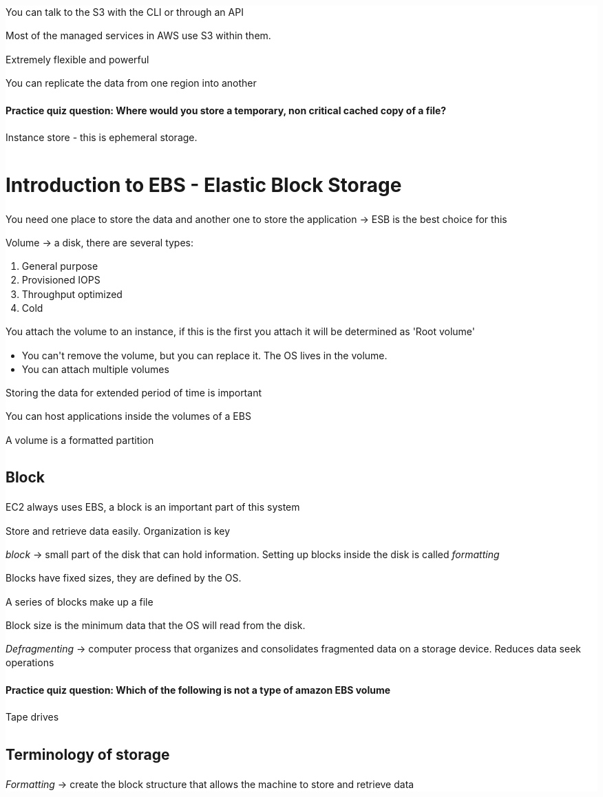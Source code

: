 You can talk to the S3 with the CLI or through an API

Most of the managed services in AWS use S3 within them. 

Extremely flexible and powerful 

You can replicate the data from one region into another

#### Practice quiz question: Where would you store a temporary, non critical cached copy of a file?
Instance store - this is ephemeral storage. 

# Introduction to EBS - Elastic Block Storage 
You need one place to store the data and another one to store the application -> ESB is the best choice for this

Volume -> a disk, there are several types:
1) General purpose
2) Provisioned IOPS
3) Throughput optimized 
4) Cold

You attach the volume to an instance, if this is the first you attach it will be determined as 'Root volume'
- You can't remove the volume, but you can replace it. The OS lives in the volume. 
- You can attach multiple volumes 

Storing the data for extended period of time is important 

You can host applications inside the volumes of a EBS 

A volume is a formatted partition 
## Block 
EC2 always uses EBS, a block is an important part of this system

Store and retrieve data easily. Organization is key 

*block* -> small part of the disk that can hold information. Setting up blocks inside the disk is called *formatting*

Blocks have fixed sizes, they are defined by the OS.

A series of blocks make up a file

Block size is the minimum data that the OS will read from the disk.

*Defragmenting* -> computer process that organizes and consolidates fragmented data on a storage device. Reduces data seek operations 

#### Practice quiz question: Which of the following is not a type of amazon EBS volume
Tape drives

## Terminology of storage
*Formatting* -> create the block structure that allows the machine to store and retrieve data 

